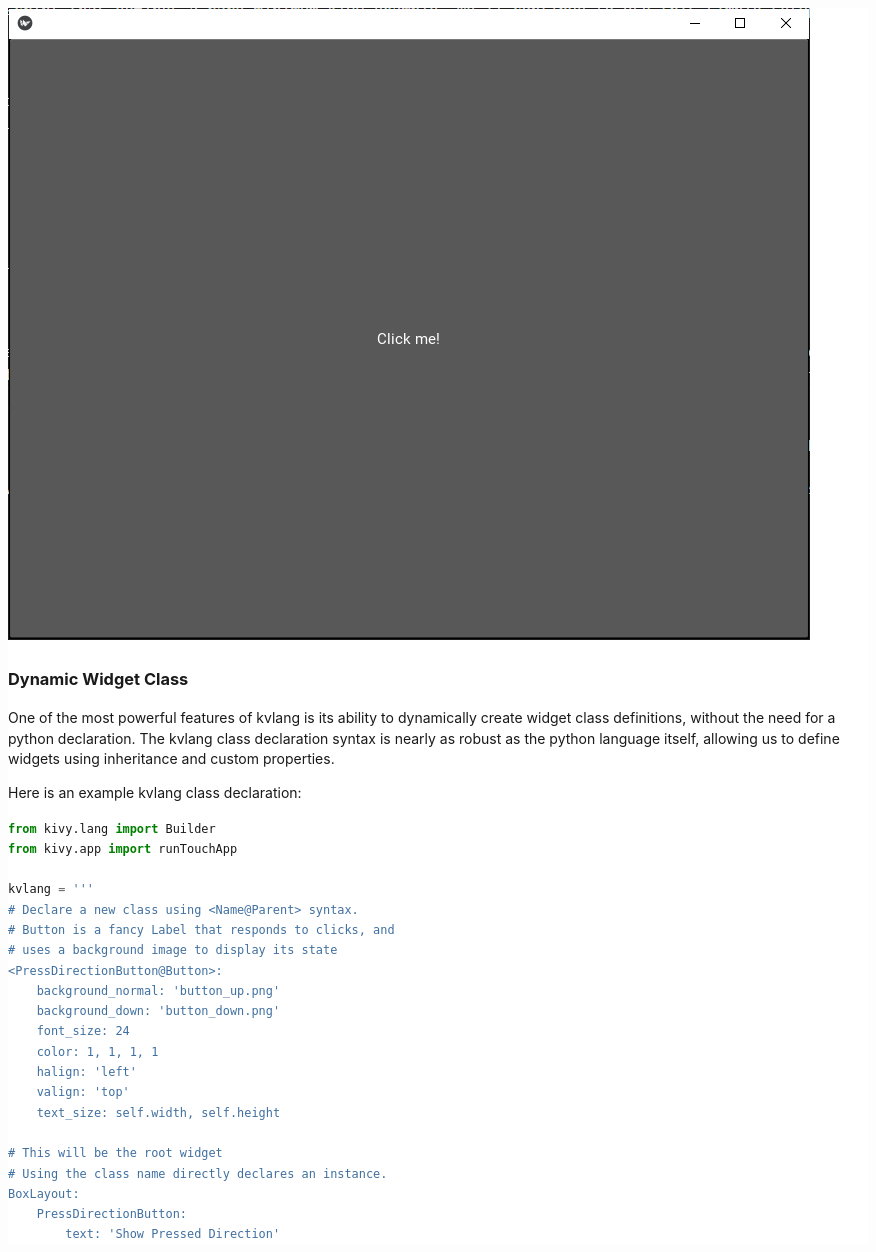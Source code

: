![simplest app](./first_example.PNG)

### Dynamic Widget Class

One of the most powerful features of kvlang is its ability to dynamically create widget class definitions, without the need for a python declaration. The kvlang class declaration syntax is nearly as robust as the python language itself, allowing us to define widgets using inheritance and custom properties.

Here is an example kvlang class declaration:

```python
from kivy.lang import Builder
from kivy.app import runTouchApp

kvlang = '''
# Declare a new class using <Name@Parent> syntax.
# Button is a fancy Label that responds to clicks, and 
# uses a background image to display its state
<PressDirectionButton@Button>:
    background_normal: 'button_up.png'
    background_down: 'button_down.png'
    font_size: 24
    color: 1, 1, 1, 1
    halign: 'left'
    valign: 'top'
    text_size: self.width, self.height

# This will be the root widget
# Using the class name directly declares an instance.
BoxLayout:
    PressDirectionButton:
        text: 'Show Pressed Direction'
```